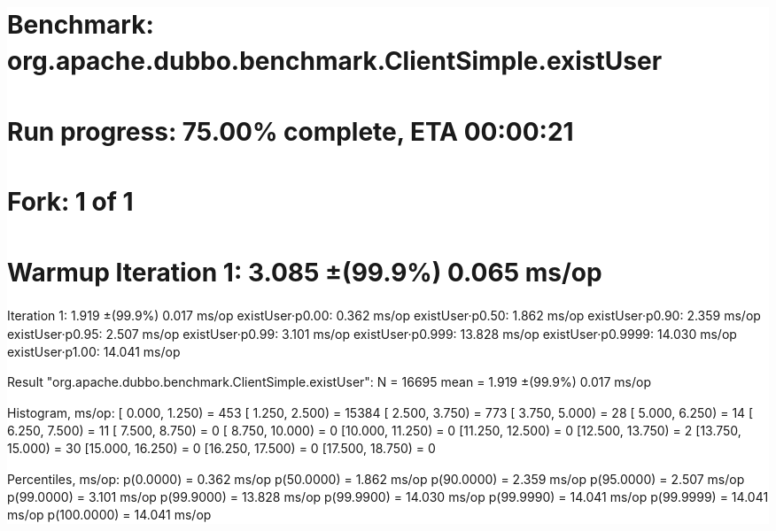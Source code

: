 # Benchmark: org.apache.dubbo.benchmark.ClientSimple.existUser

# Run progress: 75.00% complete, ETA 00:00:21
# Fork: 1 of 1
# Warmup Iteration   1: 3.085 ±(99.9%) 0.065 ms/op
Iteration   1: 1.919 ±(99.9%) 0.017 ms/op
                 existUser·p0.00:   0.362 ms/op
                 existUser·p0.50:   1.862 ms/op
                 existUser·p0.90:   2.359 ms/op
                 existUser·p0.95:   2.507 ms/op
                 existUser·p0.99:   3.101 ms/op
                 existUser·p0.999:  13.828 ms/op
                 existUser·p0.9999: 14.030 ms/op
                 existUser·p1.00:   14.041 ms/op



Result "org.apache.dubbo.benchmark.ClientSimple.existUser":
  N = 16695
  mean =      1.919 ±(99.9%) 0.017 ms/op

  Histogram, ms/op:
    [ 0.000,  1.250) = 453 
    [ 1.250,  2.500) = 15384 
    [ 2.500,  3.750) = 773 
    [ 3.750,  5.000) = 28 
    [ 5.000,  6.250) = 14 
    [ 6.250,  7.500) = 11 
    [ 7.500,  8.750) = 0 
    [ 8.750, 10.000) = 0 
    [10.000, 11.250) = 0 
    [11.250, 12.500) = 0 
    [12.500, 13.750) = 2 
    [13.750, 15.000) = 30 
    [15.000, 16.250) = 0 
    [16.250, 17.500) = 0 
    [17.500, 18.750) = 0 

  Percentiles, ms/op:
      p(0.0000) =      0.362 ms/op
     p(50.0000) =      1.862 ms/op
     p(90.0000) =      2.359 ms/op
     p(95.0000) =      2.507 ms/op
     p(99.0000) =      3.101 ms/op
     p(99.9000) =     13.828 ms/op
     p(99.9900) =     14.030 ms/op
     p(99.9990) =     14.041 ms/op
     p(99.9999) =     14.041 ms/op
    p(100.0000) =     14.041 ms/op
